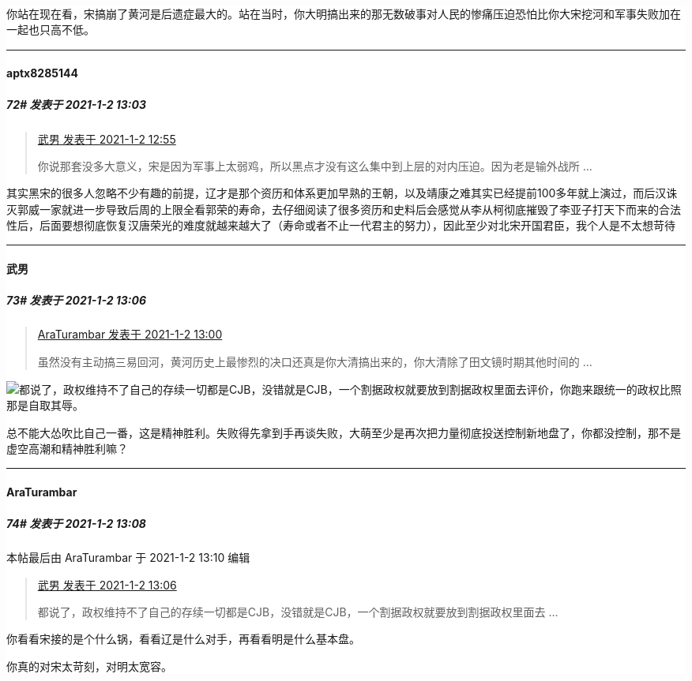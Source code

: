 
你站在现在看，宋搞崩了黄河是后遗症最大的。站在当时，你大明搞出来的那无数破事对人民的惨痛压迫恐怕比你大宋挖河和军事失败加在一起也只高不低。







*****

####  aptx8285144  
##### 72#       发表于 2021-1-2 13:03



<blockquote><a href="httphttps://bbs.saraba1st.com/2b/forum.php?mod=redirect&amp;goto=findpost&amp;pid=49916381&amp;ptid=1980781" target="_blank">武男 发表于 2021-1-2 12:55</a>

你说那套没多大意义，宋是因为军事上太弱鸡，所以黑点才没有这么集中到上层的对内压迫。因为老是输外战所 ...</blockquote>
其实黑宋的很多人忽略不少有趣的前提，辽才是那个资历和体系更加早熟的王朝，以及靖康之难其实已经提前100多年就上演过，而后汉诛灭郭威一家就进一步导致后周的上限全看郭荣的寿命，去仔细阅读了很多资历和史料后会感觉从李从柯彻底摧毁了李亚子打天下而来的合法性后，后面要想彻底恢复汉唐荣光的难度就越来越大了（寿命或者不止一代君主的努力），因此至少对北宋开国君臣，我个人是不太想苛待







*****

####  武男  
##### 73#       发表于 2021-1-2 13:06



<blockquote><a href="httphttps://bbs.saraba1st.com/2b/forum.php?mod=redirect&amp;goto=findpost&amp;pid=49916429&amp;ptid=1980781" target="_blank">AraTurambar 发表于 2021-1-2 13:00</a>

虽然没有主动搞三易回河，黄河历史上最惨烈的决口还真是你大清搞出来的，你大清除了田文镜时期其他时间的 ...</blockquote>
<img src="https://static.saraba1st.com/image/smiley/face2017/067.png" referrerpolicy="no-referrer">都说了，政权维持不了自己的存续一切都是CJB，没错就是CJB，一个割据政权就要放到割据政权里面去评价，你跑来跟统一的政权比照那是自取其辱。

总不能大怂吹比自己一番，这是精神胜利。失败得先拿到手再谈失败，大萌至少是再次把力量彻底投送控制新地盘了，你都没控制，那不是虚空高潮和精神胜利嘛？







*****

####  AraTurambar  
##### 74#       发表于 2021-1-2 13:08



 本帖最后由 AraTurambar 于 2021-1-2 13:10 编辑 
<blockquote><a href="httphttps://bbs.saraba1st.com/2b/forum.php?mod=redirect&amp;goto=findpost&amp;pid=49916461&amp;ptid=1980781" target="_blank">武男 发表于 2021-1-2 13:06</a>

都说了，政权维持不了自己的存续一切都是CJB，没错就是CJB，一个割据政权就要放到割据政权里面去 ...</blockquote>
你看看宋接的是个什么锅，看看辽是什么对手，再看看明是什么基本盘。


你真的对宋太苛刻，对明太宽容。
